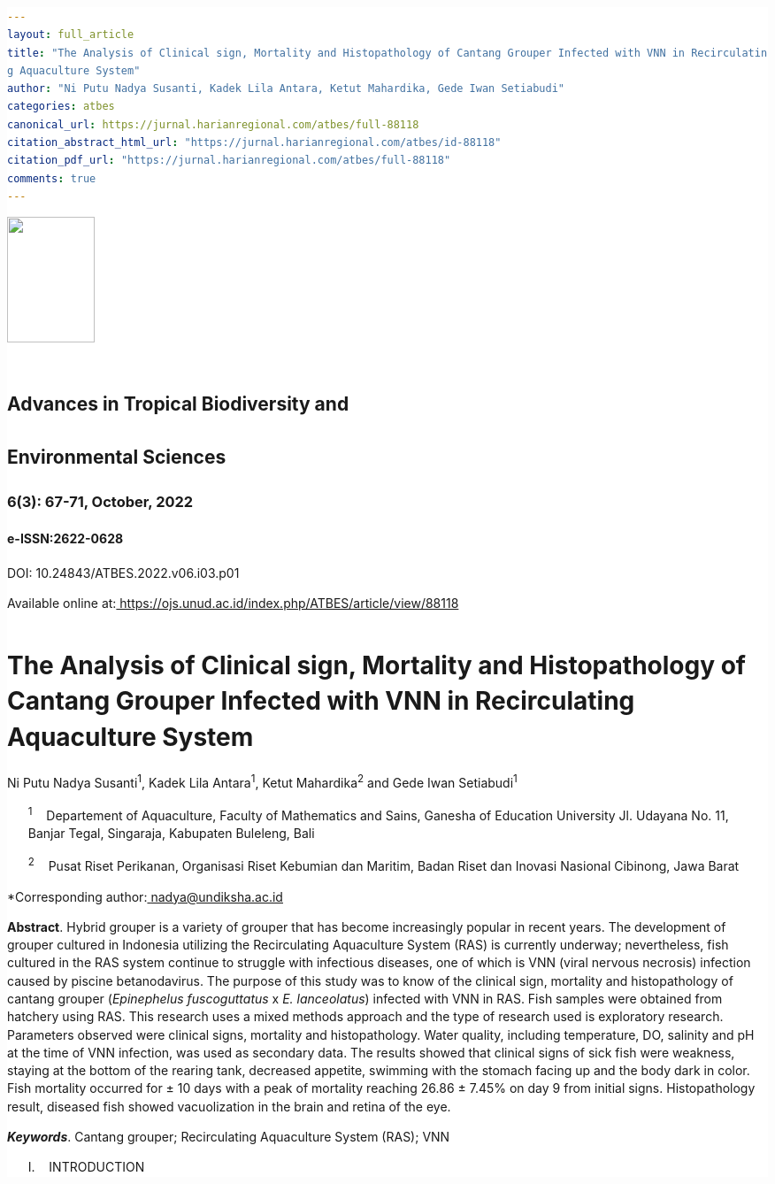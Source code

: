 ```yaml
---
layout: full_article
title: "The Analysis of Clinical sign, Mortality and Histopathology of Cantang Grouper Infected with VNN in Recirculating Aquaculture System"
author: "Ni Putu Nadya Susanti, Kadek Lila Antara, Ketut Mahardika, Gede Iwan Setiabudi"
categories: atbes
canonical_url: https://jurnal.harianregional.com/atbes/full-88118 
citation_abstract_html_url: "https://jurnal.harianregional.com/atbes/id-88118"
citation_pdf_url: "https://jurnal.harianregional.com/atbes/full-88118"  
comments: true
---
```


<div><img src="https://jurnal.harianregional.com/media/88118-1.jpg" alt="" style="width:74pt;height:106pt;">
</div><br clear="all"><a name="caption1"></a>
<h2><a name="bookmark0"></a><span class="font4" style="font-weight:bold;"><a name="bookmark1"></a>Advances in Tropical Biodiversity and</span><br><br><span class="font4" style="font-weight:bold;"><a name="bookmark2"></a>Environmental Sciences</span></h2>
<h3><a name="bookmark3"></a><span class="font3"><a name="bookmark4"></a>6(3): 67-71, October, 2022</span></h3>
<h4><a name="bookmark5"></a><span class="font2" style="font-weight:bold;"><a name="bookmark6"></a>e-ISSN:2622-0628</span></h4>
<p><span class="font1">DOI: 10.24843/ATBES.2022.v06.i03.p01</span></p>
<p><span class="font1">Available online at:</span><a href="https://ojs.unud.ac.id/index.php/ATBES/article/view/88118"><span class="font1"> https://ojs.unud.ac.id/index.php/ATBES/article/view/88118</span></a></p><a name="caption2"></a>
<h1><a name="bookmark7"></a><span class="font5"><a name="bookmark8"></a>The Analysis of Clinical sign, Mortality and Histopathology of Cantang Grouper Infected with VNN in Recirculating Aquaculture System</span></h1>
<p><span class="font1">Ni Putu Nadya Susanti<sup>1</sup>, Kadek Lila Antara<sup>1</sup>, Ketut Mahardika<sup>2</sup> and Gede Iwan Setiabudi<sup>1</sup></span></p>
<ul style="list-style:none;"><li>
<p><span class="font0"><sup>1</sup> &nbsp;&nbsp;&nbsp;Departement of Aquaculture, Faculty of Mathematics and Sains, Ganesha of Education University Jl. Udayana No. 11, Banjar Tegal, Singaraja, Kabupaten Buleleng, Bali</span></p></li>
<li>
<p><span class="font0"><sup>2</sup> &nbsp;&nbsp;&nbsp;Pusat Riset Perikanan, Organisasi Riset Kebumian dan Maritim, Badan Riset dan Inovasi Nasional Cibinong, Jawa Barat</span></p></li></ul>
<p><span class="font0">*Corresponding author:</span><a href="mailto:nadya@undiksha.ac.id"><span class="font0"> </span><span class="font0" style="text-decoration:underline;">nadya@undiksha.ac.id</span></a></p>
<p><span class="font0" style="font-weight:bold;">Abstract</span><span class="font0">. Hybrid grouper is a variety of grouper that has become increasingly popular in recent years. The development of grouper cultured in Indonesia utilizing the Recirculating Aquaculture System (RAS) is currently underway; nevertheless, fish cultured in the RAS system continue to struggle with infectious diseases, one of which is VNN (viral nervous necrosis) infection caused by piscine betanodavirus. The purpose of this study was to know of the clinical sign, mortality and histopathology of cantang grouper (</span><span class="font0" style="font-style:italic;">Epinephelus fuscoguttatus</span><span class="font0"> x </span><span class="font0" style="font-style:italic;">E. lanceolatus</span><span class="font0">) infected with VNN in RAS. Fish samples were obtained from hatchery using RAS. This research uses a mixed methods approach and the type of research used is exploratory research. Parameters observed were clinical signs, mortality and histopathology. Water quality, including temperature, DO, salinity and pH at the time of VNN infection, was used as secondary data. The results showed that clinical signs of sick fish were weakness, staying at the bottom of the rearing tank, decreased appetite, swimming with the stomach facing up and the body dark in color. Fish mortality occurred for ± 10 days with a peak of mortality reaching 26.86 ± 7.45% on day 9 from initial signs. Histopathology result, diseased fish showed vacuolization in the brain and retina of the eye.</span></p>
<p><span class="font0" style="font-weight:bold;font-style:italic;">Keywords</span><span class="font0">. Cantang grouper; Recirculating Aquaculture System (RAS); VNN</span></p>
<ul style="list-style:none;"><li>
<p><span class="font0">I. &nbsp;&nbsp;&nbsp;INTRODUCTION</span></p></li></ul>